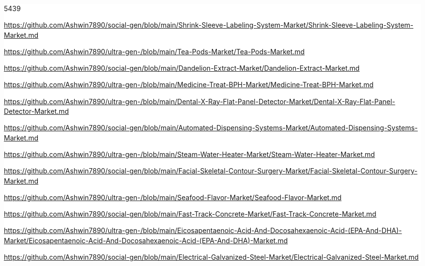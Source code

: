 5439</p><p><a href="https://github.com/Ashwin7890/social-gen/blob/main/Shrink-Sleeve-Labeling-System-Market/Shrink-Sleeve-Labeling-System-Market.md">https://github.com/Ashwin7890/social-gen/blob/main/Shrink-Sleeve-Labeling-System-Market/Shrink-Sleeve-Labeling-System-Market.md</a></p><p><a href="https://github.com/Ashwin7890/ultra-gen-/blob/main/Tea-Pods-Market/Tea-Pods-Market.md">https://github.com/Ashwin7890/ultra-gen-/blob/main/Tea-Pods-Market/Tea-Pods-Market.md</a></p><p><a href="https://github.com/Ashwin7890/social-gen/blob/main/Dandelion-Extract-Market/Dandelion-Extract-Market.md">https://github.com/Ashwin7890/social-gen/blob/main/Dandelion-Extract-Market/Dandelion-Extract-Market.md</a></p><p><a href="https://github.com/Ashwin7890/ultra-gen-/blob/main/Medicine-Treat-BPH-Market/Medicine-Treat-BPH-Market.md">https://github.com/Ashwin7890/ultra-gen-/blob/main/Medicine-Treat-BPH-Market/Medicine-Treat-BPH-Market.md</a></p><p><a href="https://github.com/Ashwin7890/ultra-gen-/blob/main/Dental-X-Ray-Flat-Panel-Detector-Market/Dental-X-Ray-Flat-Panel-Detector-Market.md">https://github.com/Ashwin7890/ultra-gen-/blob/main/Dental-X-Ray-Flat-Panel-Detector-Market/Dental-X-Ray-Flat-Panel-Detector-Market.md</a></p><p><a href="https://github.com/Ashwin7890/social-gen/blob/main/Automated-Dispensing-Systems-Market/Automated-Dispensing-Systems-Market.md">https://github.com/Ashwin7890/social-gen/blob/main/Automated-Dispensing-Systems-Market/Automated-Dispensing-Systems-Market.md</a></p><p><a href="https://github.com/Ashwin7890/ultra-gen-/blob/main/Steam-Water-Heater-Market/Steam-Water-Heater-Market.md">https://github.com/Ashwin7890/ultra-gen-/blob/main/Steam-Water-Heater-Market/Steam-Water-Heater-Market.md</a></p><p><a href="https://github.com/Ashwin7890/social-gen/blob/main/Facial-Skeletal-Contour-Surgery-Market/Facial-Skeletal-Contour-Surgery-Market.md">https://github.com/Ashwin7890/social-gen/blob/main/Facial-Skeletal-Contour-Surgery-Market/Facial-Skeletal-Contour-Surgery-Market.md</a></p><p><a href="https://github.com/Ashwin7890/ultra-gen-/blob/main/Seafood-Flavor-Market/Seafood-Flavor-Market.md">https://github.com/Ashwin7890/ultra-gen-/blob/main/Seafood-Flavor-Market/Seafood-Flavor-Market.md</a></p><p><a href="https://github.com/Ashwin7890/social-gen/blob/main/Fast-Track-Concrete-Market/Fast-Track-Concrete-Market.md">https://github.com/Ashwin7890/social-gen/blob/main/Fast-Track-Concrete-Market/Fast-Track-Concrete-Market.md</a></p><p><a href="https://github.com/Ashwin7890/ultra-gen-/blob/main/Eicosapentaenoic-Acid-And-Docosahexaenoic-Acid-(EPA-And-DHA)-Market/Eicosapentaenoic-Acid-And-Docosahexaenoic-Acid-(EPA-And-DHA)-Market.md">https://github.com/Ashwin7890/ultra-gen-/blob/main/Eicosapentaenoic-Acid-And-Docosahexaenoic-Acid-(EPA-And-DHA)-Market/Eicosapentaenoic-Acid-And-Docosahexaenoic-Acid-(EPA-And-DHA)-Market.md</a></p><p><a href="https://github.com/Ashwin7890/social-gen/blob/main/Electrical-Galvanized-Steel-Market/Electrical-Galvanized-Steel-Market.md">https://github.com/Ashwin7890/social-gen/blob/main/Electrical-Galvanized-Steel-Market/Electrical-Galvanized-Steel-Market.md</a></p>
